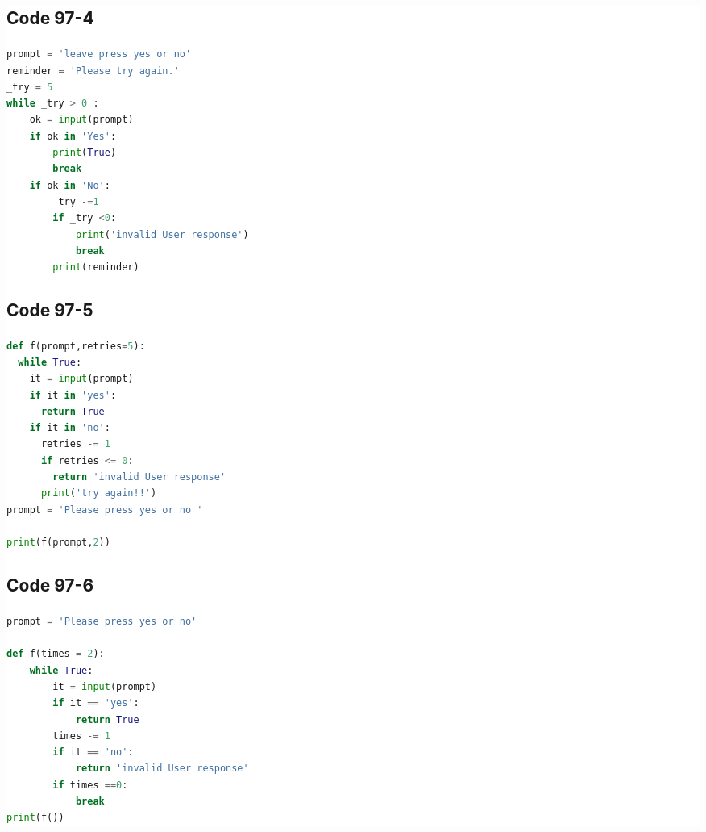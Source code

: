 ## Code 97-4

```python
prompt = 'leave press yes or no'
reminder = 'Please try again.'
_try = 5
while _try > 0 :
    ok = input(prompt)
    if ok in 'Yes':
        print(True)
        break
    if ok in 'No':
        _try -=1
        if _try <0:
            print('invalid User response')
            break
        print(reminder)
```

## Code 97-5

```python
def f(prompt,retries=5):
  while True:
    it = input(prompt)
    if it in 'yes':
      return True
    if it in 'no':
      retries -= 1
      if retries <= 0:
        return 'invalid User response'
      print('try again!!')
prompt = 'Please press yes or no '

print(f(prompt,2))
```

## Code 97-6

```python
prompt = 'Please press yes or no'

def f(times = 2):
    while True:
        it = input(prompt)
        if it == 'yes':
            return True
        times -= 1
        if it == 'no':
            return 'invalid User response'
        if times ==0:
            break
print(f())
```
